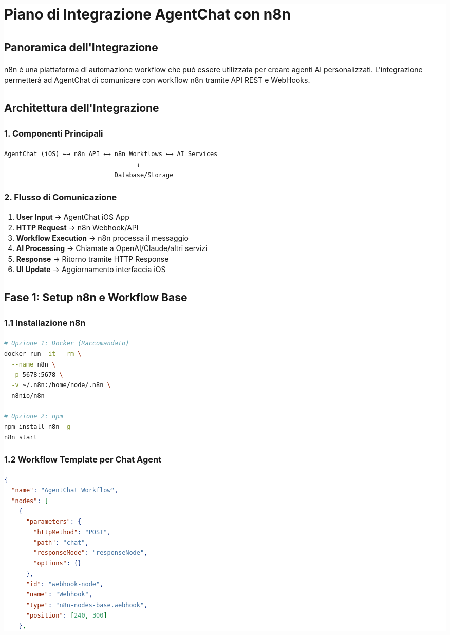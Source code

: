 # Piano di Integrazione AgentChat con n8n

## Panoramica dell'Integrazione

n8n è una piattaforma di automazione workflow che può essere utilizzata per creare agenti AI personalizzati. L'integrazione permetterà ad AgentChat di comunicare con workflow n8n tramite API REST e WebHooks.

## Architettura dell'Integrazione

### 1. Componenti Principali

```
AgentChat (iOS) ←→ n8n API ←→ n8n Workflows ←→ AI Services
                                    ↓
                              Database/Storage
```

### 2. Flusso di Comunicazione

1. **User Input** → AgentChat iOS App
2. **HTTP Request** → n8n Webhook/API
3. **Workflow Execution** → n8n processa il messaggio
4. **AI Processing** → Chiamate a OpenAI/Claude/altri servizi
5. **Response** → Ritorno tramite HTTP Response
6. **UI Update** → Aggiornamento interfaccia iOS

## Fase 1: Setup n8n e Workflow Base

### 1.1 Installazione n8n

```bash
# Opzione 1: Docker (Raccomandato)
docker run -it --rm \
  --name n8n \
  -p 5678:5678 \
  -v ~/.n8n:/home/node/.n8n \
  n8nio/n8n

# Opzione 2: npm
npm install n8n -g
n8n start
```

### 1.2 Workflow Template per Chat Agent

```json
{
  "name": "AgentChat Workflow",
  "nodes": [
    {
      "parameters": {
        "httpMethod": "POST",
        "path": "chat",
        "responseMode": "responseNode",
        "options": {}
      },
      "id": "webhook-node",
      "name": "Webhook",
      "type": "n8n-nodes-base.webhook",
      "position": [240, 300]
    },
```